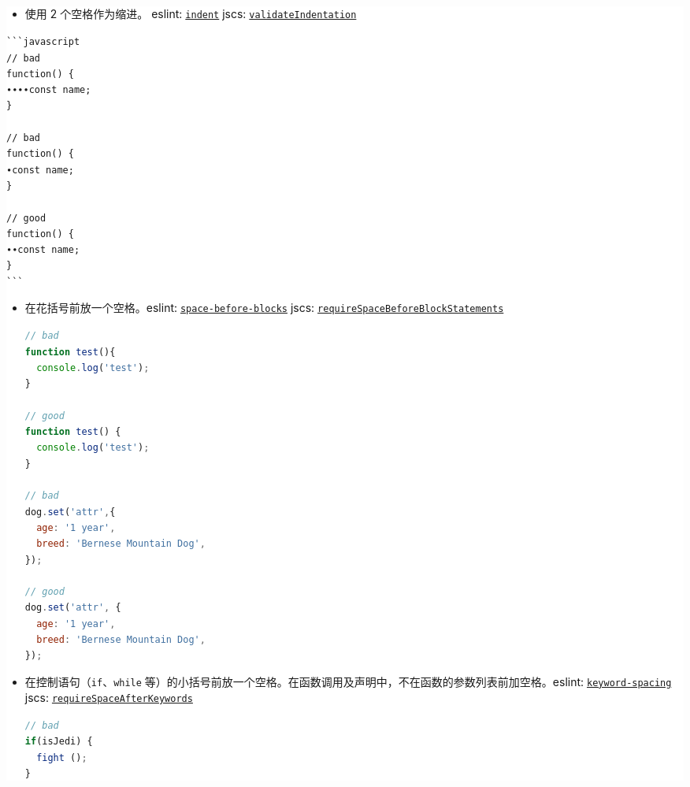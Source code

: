   -  使用 2 个空格作为缩进。 eslint: [`indent`](http://eslint.org/docs/rules/indent.html) jscs: [`validateIndentation`](http://jscs.info/rule/validateIndentation)

    ```javascript
    // bad
    function() {
    ∙∙∙∙const name;
    }

    // bad
    function() {
    ∙const name;
    }

    // good
    function() {
    ∙∙const name;
    }
    ```

  - 在花括号前放一个空格。eslint: [`space-before-blocks`](http://eslint.org/docs/rules/space-before-blocks.html) jscs: [`requireSpaceBeforeBlockStatements`](http://jscs.info/rule/requireSpaceBeforeBlockStatements)

    ```javascript
    // bad
    function test(){
      console.log('test');
    }

    // good
    function test() {
      console.log('test');
    }

    // bad
    dog.set('attr',{
      age: '1 year',
      breed: 'Bernese Mountain Dog',
    });

    // good
    dog.set('attr', {
      age: '1 year',
      breed: 'Bernese Mountain Dog',
    });
    ```

  - 在控制语句（`if`、`while` 等）的小括号前放一个空格。在函数调用及声明中，不在函数的参数列表前加空格。eslint: [`keyword-spacing`](http://eslint.org/docs/rules/keyword-spacing.html) jscs: [`requireSpaceAfterKeywords`](http://jscs.info/rule/requireSpaceAfterKeywords)

    ```javascript
    // bad
    if(isJedi) {
      fight ();
    }
